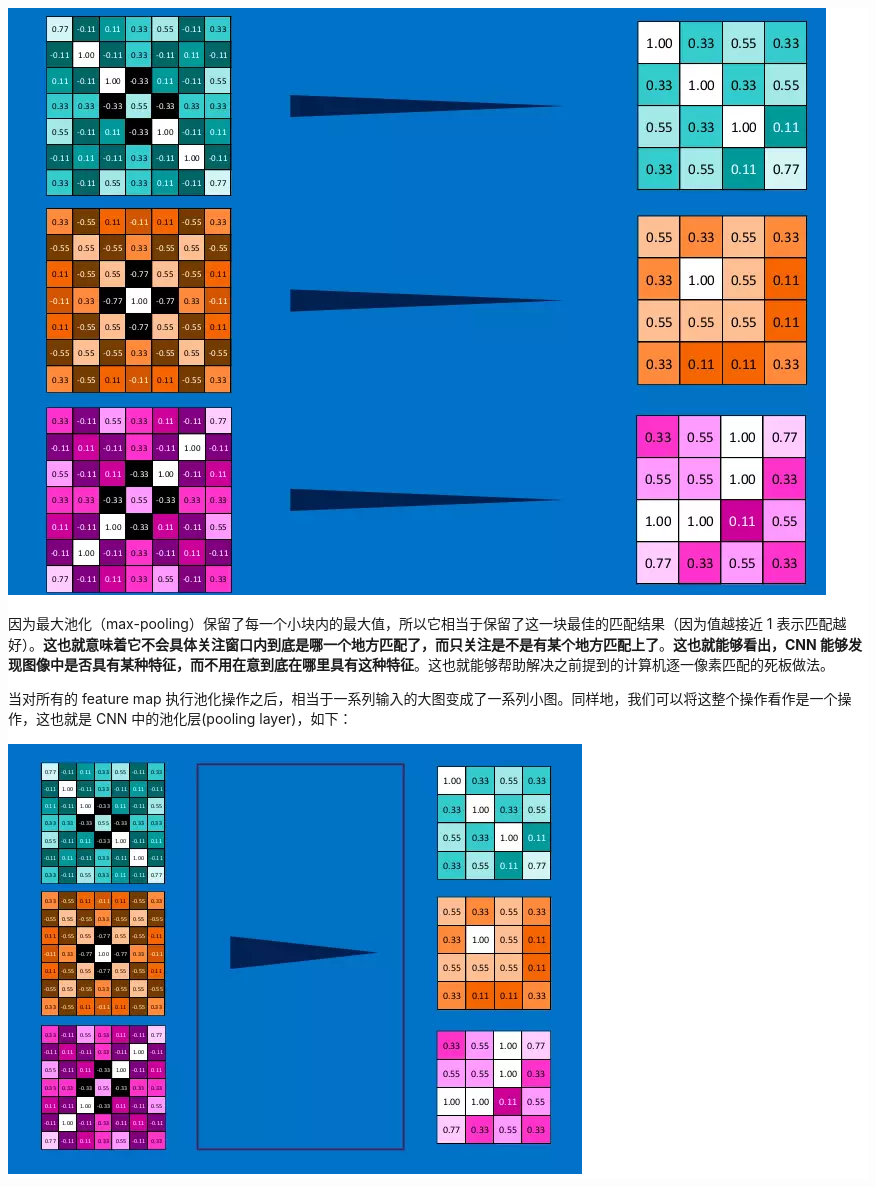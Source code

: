 <img src="_asset/CNN-82.png">

因为最大池化（max-pooling）保留了每一个小块内的最大值，所以它相当于保留了这一块最佳的匹配结果（因为值越接近 1 表示匹配越好）。**这也就意味着它不会具体关注窗口内到底是哪一个地方匹配了，而只关注是不是有某个地方匹配上了**。**这也就能够看出，CNN 能够发现图像中是否具有某种特征，而不用在意到底在哪里具有这种特征**。这也就能够帮助解决之前提到的计算机逐一像素匹配的死板做法。

当对所有的 feature map 执行池化操作之后，相当于一系列输入的大图变成了一系列小图。同样地，我们可以将这整个操作看作是一个操作，这也就是 CNN 中的池化层(pooling layer)，如下：

<img src="_asset/CNN-83.png">
